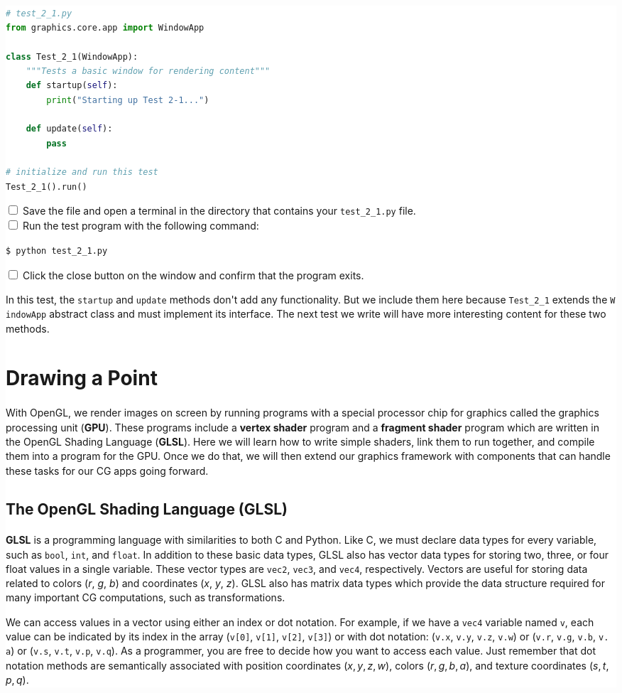 ```python
# test_2_1.py
from graphics.core.app import WindowApp

class Test_2_1(WindowApp):
    """Tests a basic window for rendering content"""
    def startup(self):
        print("Starting up Test 2-1...")

    def update(self):
        pass

# initialize and run this test
Test_2_1().run()
```

<input type="checkbox" class="checkbox inline"> Save the file and open a terminal in the directory that contains your `test_2_1.py` file.  
<input type="checkbox" class="checkbox inline"> Run the test program with the following command:  

```bash
$ python test_2_1.py
```

<input type="checkbox" class="checkbox inline"> Click the close button on the window and confirm that the program exits.  

In this test, the `startup` and `update` methods don't add any functionality. But we include them here because `Test_2_1` extends the `WindowApp` abstract class and must implement its interface. The next test we write will have more interesting content for these two methods.

# Drawing a Point

With OpenGL, we render images on screen by running programs with a special processor chip for graphics called the graphics processing unit (**GPU**). These programs include a **vertex shader** program and a **fragment shader** program which are written in the OpenGL Shading Language (**GLSL**). Here we will learn how to write simple shaders, link them to run together, and compile them into a program for the GPU. Once we do that, we will then extend our graphics framework with components that can handle these tasks for our CG apps going forward.  

## The OpenGL Shading Language (GLSL)

**GLSL** is a programming language with similarities to both C and Python. Like C, we must declare data types for every variable, such as `bool`, `int`, and `float`. In addition to these basic data types, GLSL also has vector data types for storing two, three, or four float values in a single variable. These vector types are `vec2`, `vec3`, and `vec4`, respectively. Vectors are useful for storing data related to colors ($r$, $g$, $b$) and coordinates ($x$, $y$, $z$). GLSL also has matrix data types which provide the data structure required for many important CG computations, such as transformations.

We can access values in a vector using either an index or dot notation. For example, if we have a `vec4` variable named `v`, each value can be indicated by its index in the array (`v[0]`, `v[1]`, `v[2]`, `v[3]`) or with dot notation: (`v.x`, `v.y`, `v.z`, `v.w`) or (`v.r`, `v.g`, `v.b`, `v.a`) or (`v.s`, `v.t`, `v.p`, `v.q`). As a programmer, you are free to decide how you want to access each value. Just remember that dot notation methods are semantically associated with position coordinates $(x, y, z, w)$, colors $(r, g, b, a)$, and texture coordinates $(s, t, p, q)$.
